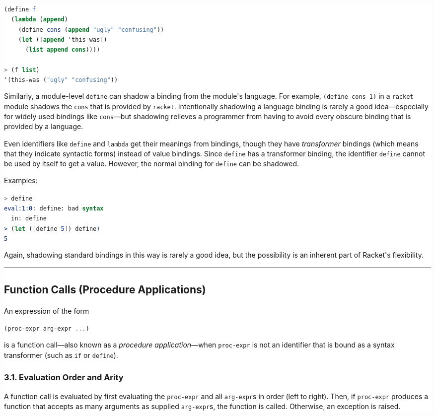 ```scheme
(define f
  (lambda (append)
    (define cons (append "ugly" "confusing"))
    (let ([append 'this-was])
      (list append cons))))

> (f list)
'(this-was ("ugly" "confusing"))
```

Similarly, a module-level `define` can shadow a binding from the
module's language. For example, `(define cons 1)` in a `racket` module
shadows the `cons` that is provided by `racket`. Intentionally shadowing
a language binding is rarely a good idea—especially for widely used
bindings like `cons`—but shadowing relieves a programmer from having to
avoid every obscure binding that is provided by a language.

Even identifiers like `define` and `lambda` get their meanings from
bindings, though they have _transformer_ bindings (which means that they
indicate syntactic forms) instead of value bindings. Since `define` has
a transformer binding, the identifier `define` cannot be used by itself
to get a value. However, the normal binding for `define` can be
shadowed.

Examples:

```scheme
> define
eval:1:0: define: bad syntax
  in: define
> (let ([define 5]) define)
5
```

Again, shadowing standard bindings in this way is rarely a good idea,
but the possibility is an inherent part of Racket's flexibility.

---

## Function Calls (Procedure Applications) 

An expression of the form

```scheme
(proc-expr arg-expr ...)
```

is a function call—also known as a _procedure application_—when
`proc-expr` is not an identifier that is bound as a syntax transformer
(such as `if` or `define`).

### 3.1. Evaluation Order and Arity

A function call is evaluated by first evaluating the `proc-expr` and all
`arg-expr`s in order (left to right). Then, if `proc-expr` produces a
function that accepts as many arguments as supplied `arg-expr`s, the
function is called. Otherwise, an exception is raised.
